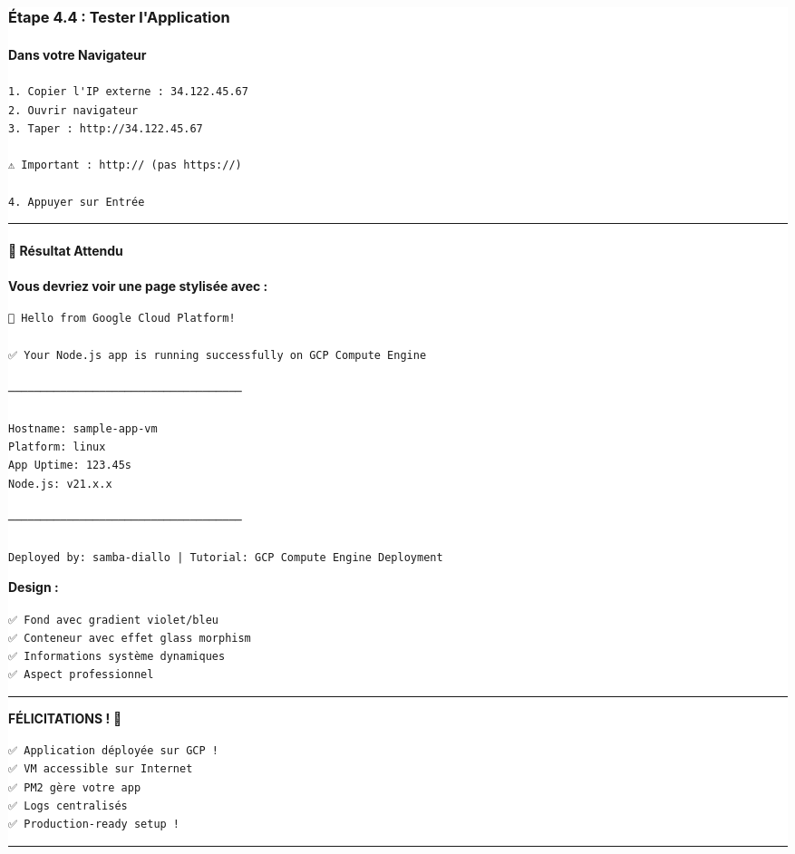 
### Étape 4.4 : Tester l'Application

#### Dans votre Navigateur

```
1. Copier l'IP externe : 34.122.45.67
2. Ouvrir navigateur
3. Taper : http://34.122.45.67
   
⚠️ Important : http:// (pas https://)

4. Appuyer sur Entrée
```

---

#### 🎉 Résultat Attendu

**Vous devriez voir une page stylisée avec :**

```
🎉 Hello from Google Cloud Platform!

✅ Your Node.js app is running successfully on GCP Compute Engine

────────────────────────────────────

Hostname: sample-app-vm
Platform: linux
App Uptime: 123.45s
Node.js: v21.x.x

────────────────────────────────────

Deployed by: samba-diallo | Tutorial: GCP Compute Engine Deployment
```

**Design :**

```
✅ Fond avec gradient violet/bleu
✅ Conteneur avec effet glass morphism
✅ Informations système dynamiques
✅ Aspect professionnel
```

---

**FÉLICITATIONS !** 🎊

```
✅ Application déployée sur GCP !
✅ VM accessible sur Internet
✅ PM2 gère votre app
✅ Logs centralisés
✅ Production-ready setup !
```

---